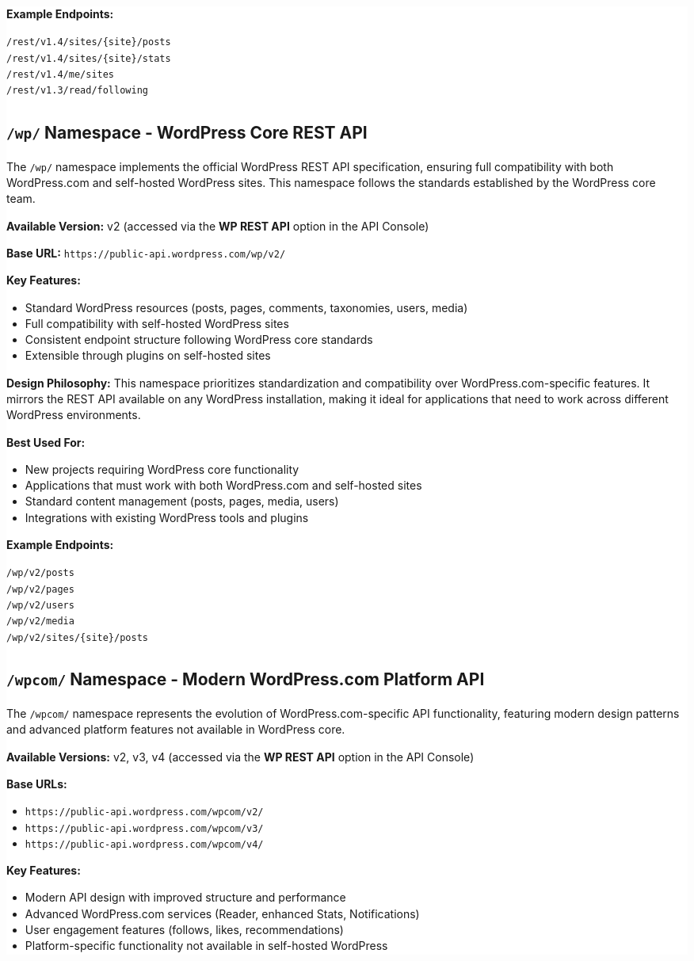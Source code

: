 **Example Endpoints:**
```
/rest/v1.4/sites/{site}/posts
/rest/v1.4/sites/{site}/stats
/rest/v1.4/me/sites
/rest/v1.3/read/following
```

## `/wp/` Namespace - WordPress Core REST API

The `/wp/` namespace implements the official WordPress REST API specification, ensuring full compatibility with both WordPress.com and self-hosted WordPress sites. This namespace follows the standards established by the WordPress core team.

**Available Version:** v2 (accessed via the **WP REST API** option in the API Console)

**Base URL:** `https://public-api.wordpress.com/wp/v2/`

**Key Features:**
- Standard WordPress resources (posts, pages, comments, taxonomies, users, media)
- Full compatibility with self-hosted WordPress sites
- Consistent endpoint structure following WordPress core standards
- Extensible through plugins on self-hosted sites

**Design Philosophy:** This namespace prioritizes standardization and compatibility over WordPress.com-specific features. It mirrors the REST API available on any WordPress installation, making it ideal for applications that need to work across different WordPress environments.

**Best Used For:**
- New projects requiring WordPress core functionality
- Applications that must work with both WordPress.com and self-hosted sites
- Standard content management (posts, pages, media, users)
- Integrations with existing WordPress tools and plugins

**Example Endpoints:**
```
/wp/v2/posts
/wp/v2/pages
/wp/v2/users
/wp/v2/media
/wp/v2/sites/{site}/posts
```

## `/wpcom/` Namespace - Modern WordPress.com Platform API

The `/wpcom/` namespace represents the evolution of WordPress.com-specific API functionality, featuring modern design patterns and advanced platform features not available in WordPress core.

**Available Versions:** v2, v3, v4 (accessed via the **WP REST API** option in the API Console)

**Base URLs:**
- `https://public-api.wordpress.com/wpcom/v2/`
- `https://public-api.wordpress.com/wpcom/v3/`
- `https://public-api.wordpress.com/wpcom/v4/`

**Key Features:**
- Modern API design with improved structure and performance
- Advanced WordPress.com services (Reader, enhanced Stats, Notifications)
- User engagement features (follows, likes, recommendations)
- Platform-specific functionality not available in self-hosted WordPress
